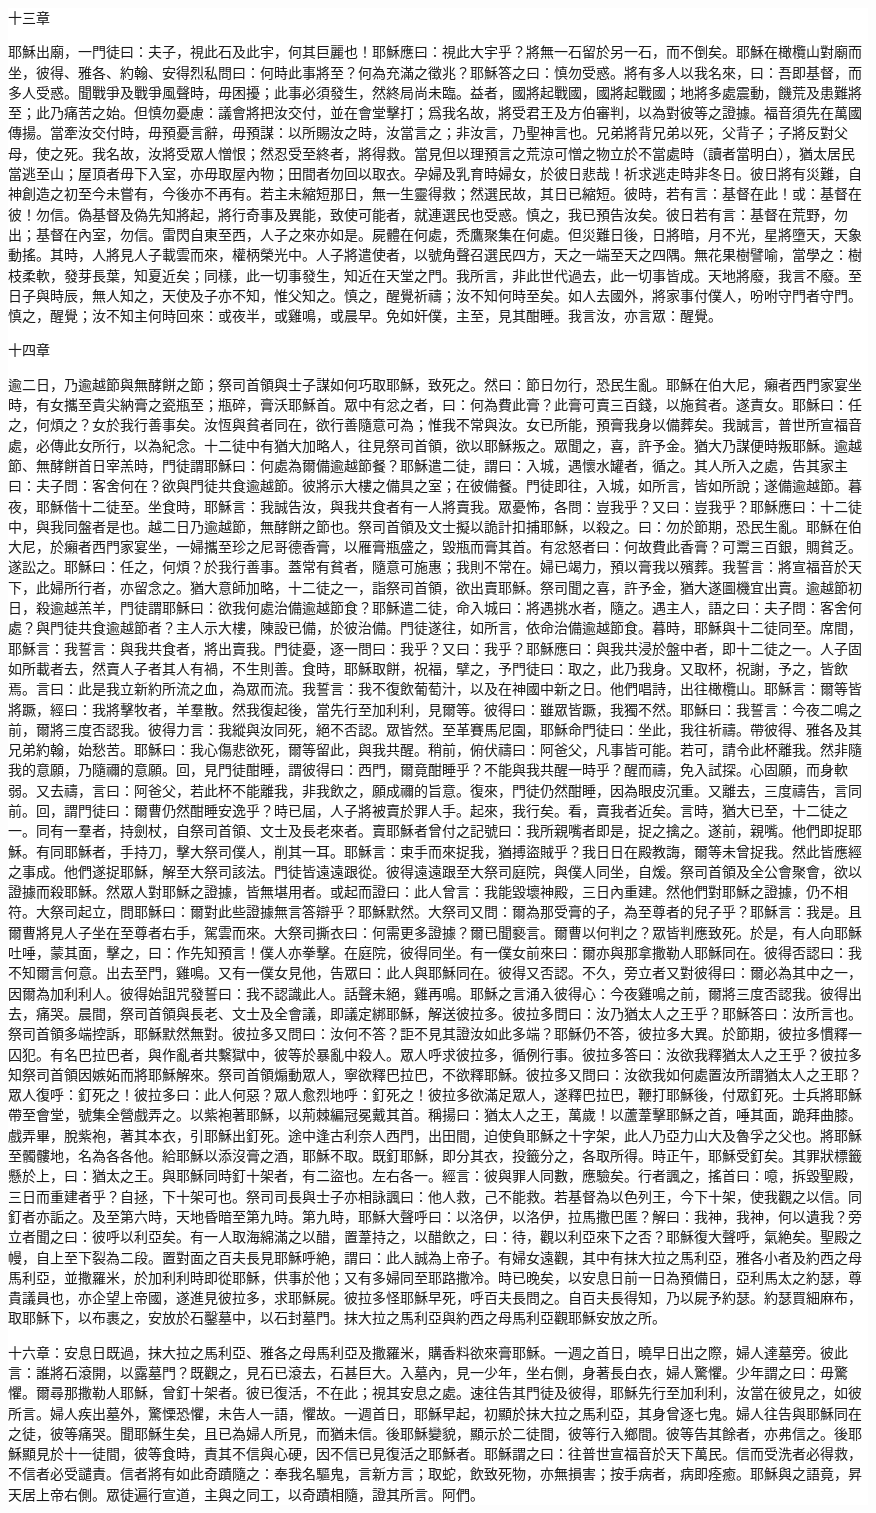 十三章

耶穌出廟，一門徒曰：夫子，視此石及此宇，何其巨麗也！耶穌應曰：視此大宇乎？將無一石留於另一石，而不倒矣。耶穌在橄欖山對廟而坐，彼得、雅各、約翰、安得烈私問曰：何時此事將至？何為充滿之徵兆？耶穌答之曰：慎勿受惑。將有多人以我名來，曰：吾即基督，而多人受惑。聞戰爭及戰爭風聲時，毋困擾；此事必須發生，然終局尚未臨。益者，國將起戰國，國將起戰國；地將多處震動，饑荒及患難將至；此乃痛苦之始。但慎勿憂慮：議會將把汝交付，並在會堂擊打；爲我名故，將受君王及方伯審判，以為對彼等之證據。福音須先在萬國傳揚。當牽汝交付時，毋預憂言辭，毋預謀：以所賜汝之時，汝當言之；非汝言，乃聖神言也。兄弟將背兄弟以死，父背子；子將反對父母，使之死。我名故，汝將受眾人憎恨；然忍受至終者，將得救。當見但以理預言之荒涼可憎之物立於不當處時（讀者當明白），猶太居民當逃至山；屋頂者毋下入室，亦毋取屋內物；田間者勿回以取衣。孕婦及乳育時婦女，於彼日悲哉！祈求逃走時非冬日。彼日將有災難，自神創造之初至今未嘗有，今後亦不再有。若主未縮短那日，無一生靈得救；然選民故，其日已縮短。彼時，若有言：基督在此！或：基督在彼！勿信。偽基督及偽先知將起，將行奇事及異能，致使可能者，就連選民也受惑。慎之，我已預告汝矣。彼日若有言：基督在荒野，勿出；基督在內室，勿信。雷閃自東至西，人子之來亦如是。屍體在何處，禿鷹聚集在何處。但災難日後，日將暗，月不光，星將墮天，天象動搖。其時，人將見人子載雲而來，權柄榮光中。人子將遣使者，以號角聲召選民四方，天之一端至天之四隅。無花果樹譬喻，當學之：樹枝柔軟，發芽長葉，知夏近矣；同樣，此一切事發生，知近在天堂之門。我所言，非此世代過去，此一切事皆成。天地將廢，我言不廢。至日子與時辰，無人知之，天使及子亦不知，惟父知之。慎之，醒覺祈禱；汝不知何時至矣。如人去國外，將家事付僕人，吩咐守門者守門。慎之，醒覺；汝不知主何時回來：或夜半，或雞鳴，或晨早。免如奸僕，主至，見其酣睡。我言汝，亦言眾：醒覺。

十四章

逾二日，乃逾越節與無酵餅之節；祭司首領與士子謀如何巧取耶穌，致死之。然曰：節日勿行，恐民生亂。耶穌在伯大尼，癩者西門家宴坐時，有女攜至貴尖納膏之瓷瓶至；瓶碎，膏沃耶穌首。眾中有忿之者，曰：何為費此膏？此膏可賣三百錢，以施貧者。遂責女。耶穌曰：任之，何煩之？女於我行善事矣。汝恆與貧者同在，欲行善隨意可為；惟我不常與汝。女已所能，預膏我身以備葬矣。我誠言，普世所宣福音處，必傳此女所行，以為紀念。十二徒中有猶大加略人，往見祭司首領，欲以耶穌叛之。眾聞之，喜，許予金。猶大乃謀便時叛耶穌。逾越節、無酵餅首日宰羔時，門徒謂耶穌曰：何處為爾備逾越節餐？耶穌遣二徒，謂曰：入城，遇懷水罐者，循之。其人所入之處，告其家主曰：夫子問：客舍何在？欲與門徒共食逾越節。彼將示大樓之備具之室；在彼備餐。門徒即往，入城，如所言，皆如所說；遂備逾越節。暮夜，耶穌偕十二徒至。坐食時，耶穌言：我誠告汝，與我共食者有一人將賣我。眾憂怖，各問：豈我乎？又曰：豈我乎？耶穌應曰：十二徒中，與我同盤者是也。越二日乃逾越節，無酵餅之節也。祭司首領及文士擬以詭計扣捕耶穌，以殺之。曰：勿於節期，恐民生亂。耶穌在伯大尼，於癩者西門家宴坐，一婦攜至珍之尼哥德香膏，以雁膏瓶盛之，毀瓶而膏其首。有忿怒者曰：何故費此香膏？可鬻三百銀，賙貧乏。遂訟之。耶穌曰：任之，何煩？於我行善事。蓋常有貧者，隨意可施惠；我則不常在。婦已竭力，預以膏我以殯葬。我誓言：將宣福音於天下，此婦所行者，亦留念之。猶大意師加略，十二徒之一，詣祭司首領，欲出賣耶穌。祭司聞之喜，許予金，猶大遂圖機宜出賣。逾越節初日，殺逾越羔羊，門徒謂耶穌曰：欲我何處治備逾越節食？耶穌遣二徒，命入城曰：將遇挑水者，隨之。遇主人，語之曰：夫子問：客舍何處？與門徒共食逾越節者？主人示大樓，陳設已備，於彼治備。門徒遂往，如所言，依命治備逾越節食。暮時，耶穌與十二徒同至。席間，耶穌言：我誓言：與我共食者，將出賣我。門徒憂，逐一問曰：我乎？又曰：我乎？耶穌應曰：與我共浸於盤中者，即十二徒之一。人子固如所載者去，然賣人子者其人有禍，不生則善。食時，耶穌取餅，祝福，擘之，予門徒曰：取之，此乃我身。又取杯，祝謝，予之，皆飲焉。言曰：此是我立新約所流之血，為眾而流。我誓言：我不復飲葡萄汁，以及在神國中新之日。他們唱詩，出往橄欖山。耶穌言：爾等皆將蹶，經曰：我將擊牧者，羊羣散。然我復起後，當先行至加利利，見爾等。彼得曰：雖眾皆蹶，我獨不然。耶穌曰：我誓言：今夜二鳴之前，爾將三度否認我。彼得力言：我縱與汝同死，絕不否認。眾皆然。至革賽馬尼園，耶穌命門徒曰：坐此，我往祈禱。帶彼得、雅各及其兄弟約翰，始愁苦。耶穌曰：我心傷悲欲死，爾等留此，與我共醒。稍前，俯伏禱曰：阿爸父，凡事皆可能。若可，請令此杯離我。然非隨我的意願，乃隨禰的意願。回，見門徒酣睡，謂彼得曰：西門，爾竟酣睡乎？不能與我共醒一時乎？醒而禱，免入試探。心固願，而身軟弱。又去禱，言曰：阿爸父，若此杯不能離我，非我飲之，願成禰的旨意。復來，門徒仍然酣睡，因為眼皮沉重。又離去，三度禱告，言同前。回，謂門徒曰：爾曹仍然酣睡安逸乎？時已屆，人子將被賣於罪人手。起來，我行矣。看，賣我者近矣。言時，猶大已至，十二徒之一。同有一羣者，持劍杖，自祭司首領、文士及長老來者。賣耶穌者曾付之記號曰：我所親嘴者即是，捉之擒之。遂前，親嘴。他們即捉耶穌。有同耶穌者，手持刀，擊大祭司僕人，削其一耳。耶穌言：束手而來捉我，猶搏盜賊乎？我日日在殿教誨，爾等未曾捉我。然此皆應經之事成。他們遂捉耶穌，解至大祭司該法。門徒皆遠遠跟從。彼得遠遠跟至大祭司庭院，與僕人同坐，自煖。祭司首領及全公會聚會，欲以證據而殺耶穌。然眾人對耶穌之證據，皆無堪用者。或起而證曰：此人曾言：我能毀壞神殿，三日內重建。然他們對耶穌之證據，仍不相符。大祭司起立，問耶穌曰：爾對此些證據無言答辯乎？耶穌默然。大祭司又問：爾為那受膏的子，為至尊者的兒子乎？耶穌言：我是。且爾曹將見人子坐在至尊者右手，駕雲而來。大祭司撕衣曰：何需更多證據？爾已聞褻言。爾曹以何判之？眾皆判應致死。於是，有人向耶穌吐唾，蒙其面，擊之，曰：作先知預言！僕人亦拳擊。在庭院，彼得同坐。有一僕女前來曰：爾亦與那拿撒勒人耶穌同在。彼得否認曰：我不知爾言何意。出去至門，雞鳴。又有一僕女見他，告眾曰：此人與耶穌同在。彼得又否認。不久，旁立者又對彼得曰：爾必為其中之一，因爾為加利利人。彼得始詛咒發誓曰：我不認識此人。話聲未絕，雞再鳴。耶穌之言涌入彼得心：今夜雞鳴之前，爾將三度否認我。彼得出去，痛哭。晨間，祭司首領與長老、文士及全會議，即議定綁耶穌，解送彼拉多。彼拉多問曰：汝乃猶太人之王乎？耶穌答曰：汝所言也。祭司首領多端控訴，耶穌默然無對。彼拉多又問曰：汝何不答？詎不見其證汝如此多端？耶穌仍不答，彼拉多大異。於節期，彼拉多慣釋一囚犯。有名巴拉巴者，與作亂者共繫獄中，彼等於暴亂中殺人。眾人呼求彼拉多，循例行事。彼拉多答曰：汝欲我釋猶太人之王乎？彼拉多知祭司首領因嫉妬而將耶穌解來。祭司首領煽動眾人，寧欲釋巴拉巴，不欲釋耶穌。彼拉多又問曰：汝欲我如何處置汝所謂猶太人之王耶？眾人復呼：釘死之！彼拉多曰：此人何惡？眾人愈烈地呼：釘死之！彼拉多欲滿足眾人，遂釋巴拉巴，鞭打耶穌後，付眾釘死。士兵將耶穌帶至會堂，號集全營戲弄之。以紫袍著耶穌，以荊棘編冠冕戴其首。稱揚曰：猶太人之王，萬歲！以蘆葦擊耶穌之首，唾其面，跪拜曲膝。戲弄畢，脫紫袍，著其本衣，引耶穌出釘死。途中逢古利奈人西門，出田間，迫使負耶穌之十字架，此人乃亞力山大及魯孚之父也。將耶穌至髑髏地，名為各各他。給耶穌以添沒膏之酒，耶穌不取。既釘耶穌，即分其衣，投籤分之，各取所得。時正午，耶穌受釘矣。其罪狀標籤懸於上，曰：猶太之王。與耶穌同時釘十架者，有二盜也。左右各一。經言：彼與罪人同數，應驗矣。行者諷之，搖首曰：噫，拆毀聖殿，三日而重建者乎？自拯，下十架可也。祭司司長與士子亦相詠諷曰：他人救，己不能救。若基督為以色列王，今下十架，使我觀之以信。同釘者亦詬之。及至第六時，天地昏暗至第九時。第九時，耶穌大聲呼曰：以洛伊，以洛伊，拉馬撒巴匿？解曰：我神，我神，何以遺我？旁立者聞之曰：彼呼以利亞矣。有一人取海綿滿之以醋，置葦持之，以醋飲之，曰：待，觀以利亞來下之否？耶穌復大聲呼，氣絶矣。聖殿之幔，自上至下裂為二段。置對面之百夫長見耶穌呼絶，謂曰：此人誠為上帝子。有婦女遠觀，其中有抹大拉之馬利亞，雅各小者及約西之母馬利亞，並撒羅米，於加利利時即從耶穌，供事於他；又有多婦同至耶路撒冷。時已晚矣，以安息日前一日為預備日，亞利馬太之約瑟，尊貴議員也，亦企望上帝國，遂進見彼拉多，求耶穌屍。彼拉多怪耶穌早死，呼百夫長問之。自百夫長得知，乃以屍予約瑟。約瑟買細麻布，取耶穌下，以布裹之，安放於石鑿墓中，以石封墓門。抹大拉之馬利亞與約西之母馬利亞觀耶穌安放之所。


十六章：安息日既過，抹大拉之馬利亞、雅各之母馬利亞及撒羅米，購香料欲來膏耶穌。一週之首日，曉早日出之際，婦人達墓旁。彼此言：誰將石滾開，以露墓門？既觀之，見石已滾去，石甚巨大。入墓內，見一少年，坐右側，身著長白衣，婦人驚懼。少年謂之曰：毋驚懼。爾尋那撒勒人耶穌，曾釘十架者。彼已復活，不在此；視其安息之處。速往告其門徒及彼得，耶穌先行至加利利，汝當在彼見之，如彼所言。婦人疾出墓外，驚慄恐懼，未告人一語，懼故。一週首日，耶穌早起，初顯於抹大拉之馬利亞，其身曾逐七鬼。婦人往告與耶穌同在之徒，彼等痛哭。聞耶穌生矣，且已為婦人所見，而猶未信。後耶穌變貌，顯示於二徒間，彼等行入鄉間。彼等告其餘者，亦弗信之。後耶穌顯見於十一徒間，彼等食時，責其不信與心硬，因不信已見復活之耶穌者。耶穌謂之曰：往普世宣福音於天下萬民。信而受洗者必得救，不信者必受譴責。信者將有如此奇蹟隨之：奉我名驅鬼，言新方言；取蛇，飲致死物，亦無損害；按手病者，病即痊癒。耶穌與之語竟，昇天居上帝右側。眾徒遍行宣道，主與之同工，以奇蹟相隨，證其所言。阿們。